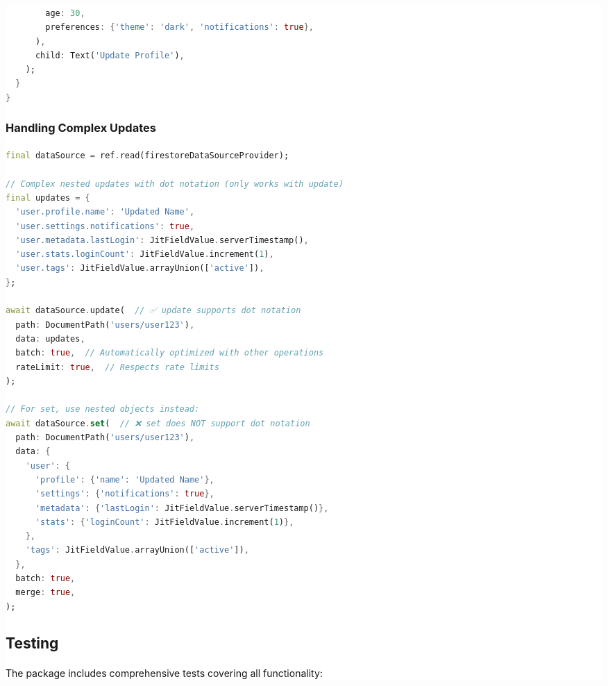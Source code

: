 ```dart
        age: 30,
        preferences: {'theme': 'dark', 'notifications': true},
      ),
      child: Text('Update Profile'),
    );
  }
}
```

### Handling Complex Updates

```dart
final dataSource = ref.read(firestoreDataSourceProvider);

// Complex nested updates with dot notation (only works with update)
final updates = {
  'user.profile.name': 'Updated Name',
  'user.settings.notifications': true,
  'user.metadata.lastLogin': JitFieldValue.serverTimestamp(),
  'user.stats.loginCount': JitFieldValue.increment(1),
  'user.tags': JitFieldValue.arrayUnion(['active']),
};

await dataSource.update(  // ✅ update supports dot notation
  path: DocumentPath('users/user123'),
  data: updates,
  batch: true,  // Automatically optimized with other operations
  rateLimit: true,  // Respects rate limits
);

// For set, use nested objects instead:
await dataSource.set(  // ❌ set does NOT support dot notation
  path: DocumentPath('users/user123'),
  data: {
    'user': {
      'profile': {'name': 'Updated Name'},
      'settings': {'notifications': true},
      'metadata': {'lastLogin': JitFieldValue.serverTimestamp()},
      'stats': {'loginCount': JitFieldValue.increment(1)},
    },
    'tags': JitFieldValue.arrayUnion(['active']),
  },
  batch: true,
  merge: true,
);
```

## Testing

The package includes comprehensive tests covering all functionality:

